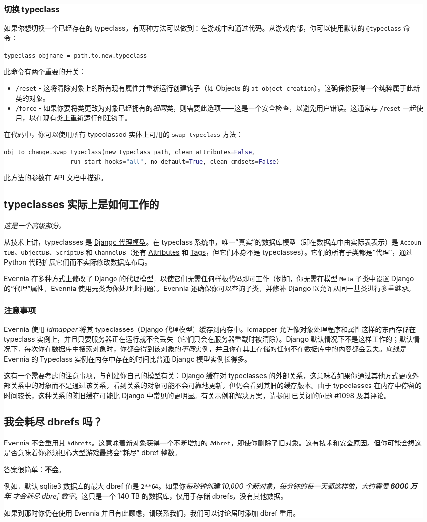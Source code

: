 ### 切换 typeclass

如果你想切换一个已经存在的 typeclass，有两种方法可以做到：在游戏中和通过代码。从游戏内部，你可以使用默认的 `@typeclass` 命令：

```
typeclass objname = path.to.new.typeclass
```

此命令有两个重要的开关：
- `/reset` - 这将清除对象上的所有现有属性并重新运行创建钩子（如 Objects 的 `at_object_creation`）。这确保你获得一个纯粹属于此新类的对象。
- `/force` - 如果你要将类更改为对象已经拥有的*相同*类，则需要此选项——这是一个安全检查，以避免用户错误。这通常与 `/reset` 一起使用，以在现有类上重新运行创建钩子。

在代码中，你可以使用所有 typeclassed 实体上可用的 `swap_typeclass` 方法：

```python
obj_to_change.swap_typeclass(new_typeclass_path, clean_attributes=False,
                   run_start_hooks="all", no_default=True, clean_cmdsets=False)
```

此方法的参数在 [API 文档中描述](github:evennia.typeclasses.models#typedobjectswap_typeclass)。

## typeclasses 实际上是如何工作的

*这是一个高级部分。*

从技术上讲，typeclasses 是 [Django 代理模型](https://docs.djangoproject.com/en/4.1/topics/db/models/#proxy-models)。在 typeclass 系统中，唯一“真实”的数据库模型（即在数据库中由实际表表示）是 `AccountDB`、`ObjectDB`、`ScriptDB` 和 `ChannelDB`（还有 [Attributes](./Attributes.md) 和 [Tags](./Tags.md)，但它们本身不是 typeclasses）。它们的所有子类都是“代理”，通过 Python 代码扩展它们而不实际修改数据库布局。

Evennia 在多种方式上修改了 Django 的代理模型，以使它们无需任何样板代码即可工作（例如，你无需在模型 `Meta` 子类中设置 Django 的“代理”属性，Evennia 使用元类为你处理此问题）。Evennia 还确保你可以查询子类，并修补 Django 以允许从同一基类进行多重继承。

### 注意事项

Evennia 使用 *idmapper* 将其 typeclasses（Django 代理模型）缓存到内存中。idmapper 允许像对象处理程序和属性这样的东西存储在 typeclass 实例上，并且只要服务器正在运行就不会丢失（它们只会在服务器重载时被清除）。Django 默认情况下不是这样工作的；默认情况下，每次你在数据库中搜索对象时，你都会得到该对象的*不同*实例，并且你在其上存储的任何不在数据库中的内容都会丢失。底线是 Evennia 的 Typeclass 实例在内存中存在的时间比普通 Django 模型实例长得多。

这有一个需要考虑的注意事项，与[创建你自己的模型](New-Models)有关：Django 缓存对 typeclasses 的外部关系，这意味着如果你通过其他方式更改外部关系中的对象而不是通过该关系，看到关系的对象可能不会可靠地更新，但仍会看到其旧的缓存版本。由于 typeclasses 在内存中停留的时间较长，这种关系的陈旧缓存可能比 Django 中常见的更明显。有关示例和解决方案，请参阅 [已关闭的问题 #1098 及其评论](https://github.com/evennia/evennia/issues/1098)。

## 我会耗尽 dbrefs 吗？

Evennia 不会重用其 `#dbrefs`。这意味着新对象获得一个不断增加的 `#dbref`，即使你删除了旧对象。这有技术和安全原因。但你可能会想这是否意味着你必须担心大型游戏最终会“耗尽” dbref 整数。

答案很简单：**不会**。

例如，默认 sqlite3 数据库的最大 dbref 值是 `2**64`。如果你*每秒钟创建 10,000 个新对象，每分钟的每一天都这样做，大约需要 **6000 万年** 才会耗尽 dbref 数字*。这只是一个 140 TB 的数据库，仅用于存储 dbrefs，没有其他数据。

如果到那时你仍在使用 Evennia 并且有此顾虑，请联系我们，我们可以讨论届时添加 dbref 重用。
